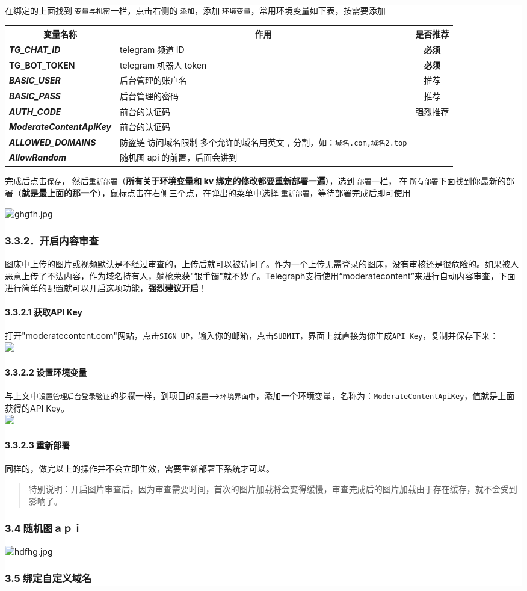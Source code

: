 


在绑定的上面找到 `变量与机密`一栏，点击右侧的 `添加`，添加 `环境变量`，常用环境变量如下表，按需要添加

| 变量名称                     | **作用**                                                     | **是否推荐** |
| ---------------------------- | ------------------------------------------------------------ | :----------: |
| ***TG_CHAT_ID***             | telegram 频道 ID                                             |   **必须**   |
| **TG_BOT_TOKEN**           | telegram 机器人 token                                        |   **必须**   |
| ***BASIC_USER***            | 后台管理的账户名                                             |     推荐     |
| ***BASIC_PASS***             | 后台管理的密码                                               |     推荐     |
| ***AUTH_CODE***              | 前台的认证码                                                 |   强烈推荐   |
| ***ModerateContentApiKey*** | 前台的认证码                                                 |              |
| ***ALLOWED_DOMAINS***       | 防盗链 访问域名限制 多个允许的域名用英文 `,` 分割，如：`域名.com,域名2.top` |              |
| ***AllowRandom***           | 随机图 api 的前置，后面会讲到                                |              |

完成后点击`保存`， 然后`重新部署`（**所有关于环境变量和 kv 绑定的修改都要重新部署一遍**），选到 `部署`一栏， 在 `所有部署`下面找到你最新的部署（**就是最上面的那一个**），鼠标点击在右侧三个点，在弹出的菜单中选择 `重新部署`，等待部署完成后即可使用

![ghgfh.jpg](https://cloudflare-imgbed-9xb.pages.dev/file/1731414454839_ghgfh.jpg)

### 3.3.2．开启内容审查

图床中上传的图片或视频默认是不经过审查的，上传后就可以被访问了。作为一个上传无需登录的图床，没有审核还是很危险的。如果被人恶意上传了不法内容，作为域名持有人，躺枪荣获"银手镯"就不妙了。Telegraph支持使用“moderatecontent”来进行自动内容审查，下面进行简单的配置就可以开启这项功能，**强烈建议开启**！

#### **3.3.2.1 获取API Key**

打开"moderatecontent.com"网站，点击`SIGN UP`，输入你的邮箱，点击`SUBMIT`，界面上就直接为你生成`API Key`，复制并保存下来：  
![](https://imgs.huluohu.com/blog/20230920/16951880404114.jpg)

#### **3.3.2.2 设置环境变量**

与上文中`设置管理后台登录验证`的步骤一样，到项目的`设置`——>`环境界面中`，添加一个环境变量，名称为：`ModerateContentApiKey`，值就是上面获得的API Key。  
![](https://imgs.huluohu.com/blog/20230920/16951888062807.jpg)

#### **3.3.2.3 重新部署**

同样的，做完以上的操作并不会立即生效，需要重新部署下系统才可以。

> 特别说明：开启图片审查后，因为审查需要时间，首次的图片加载将会变得缓慢，审查完成后的图片加载由于存在缓存，就不会受到影响了。


### 3.4 随机图ａｐｉ

![hdfhg.jpg](https://cloudflare-imgbed-9xb.pages.dev/file/1731414325208_hdfhg.jpg)

### 3.5 绑定自定义域名
